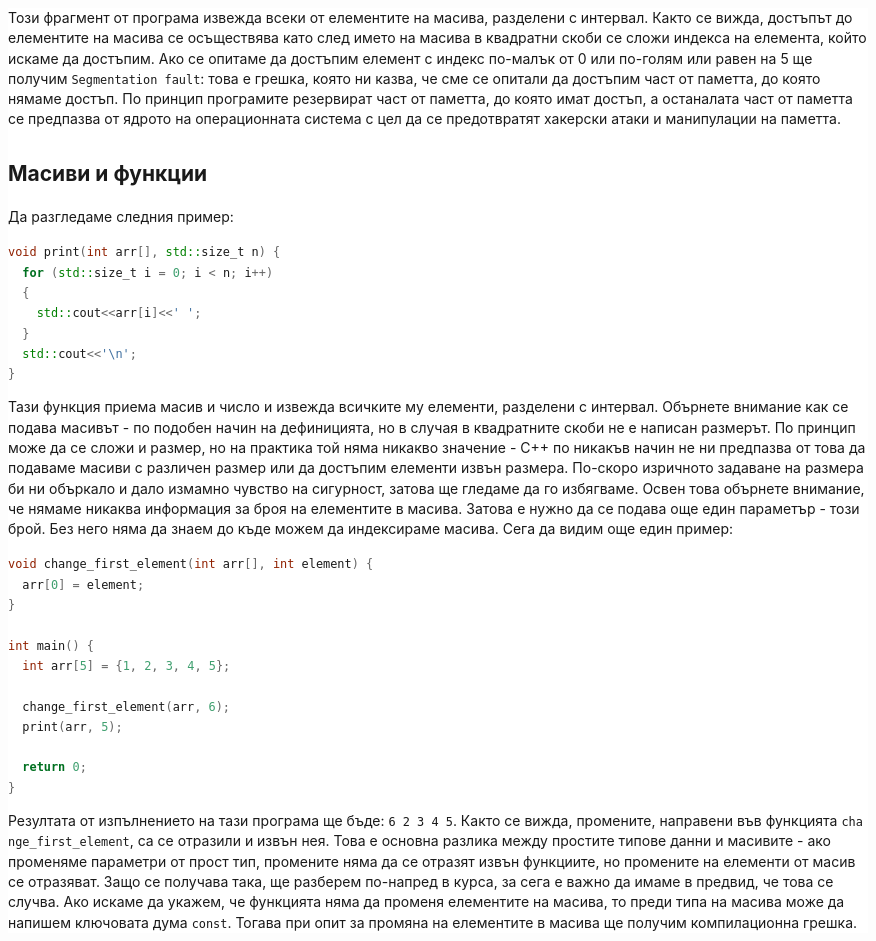 Този фрагмент от програма извежда всеки от елементите на масива, разделени с интервал. Както се вижда, достъпът до елементите на масива се осъществява като след името на масива в квадратни скоби се сложи индекса на елемента, който искаме да достъпим. Ако се опитаме да достъпим елемент с индекс по-малък от 0 или по-голям или равен на 5 ще получим `Segmentation fault`: това е грешка, която ни казва, че сме се опитали да достъпим част от паметта, до която нямаме достъп. По принцип програмите резервират част от паметта, до която имат достъп, а останалата част от паметта се предпазва от ядрото на операционната система с цел да се предотвратят хакерски атаки и манипулации на паметта.

## Масиви и функции

Да разгледаме следния пример:

```c++
void print(int arr[], std::size_t n) {
  for (std::size_t i = 0; i < n; i++)
  {
    std::cout<<arr[i]<<' ';   
  }
  std::cout<<'\n';
}
```

Тази функция приема масив и число и извежда всичките му елементи, разделени с интервал. Обърнете внимание как се подава масивът - по подобен начин на дефиницията, но в случая в квадратните скоби не е написан размерът. По принцип може да се сложи и размер, но на практика той няма никакво значение - C++ по никакъв начин не ни предпазва от това да подаваме масиви с различен размер или да достъпим елементи извън размера. По-скоро изричното задаване на размера би ни объркало и дало измамно чувство на сигурност, затова ще гледаме да го избягваме. Освен това обърнете внимание, че нямаме никаква информация за броя на елементите в масива. Затова е нужно да се подава още един параметър - този брой. Без него няма да знаем до къде можем да индексираме масива. Сега да видим още един пример:

```c++
void change_first_element(int arr[], int element) {
  arr[0] = element;
}

int main() {
  int arr[5] = {1, 2, 3, 4, 5};

  change_first_element(arr, 6);
  print(arr, 5);

  return 0;
}
```

Резултата от изпълнението на тази програма ще бъде: `6 2 3 4 5`. Както се вижда, промените, направени във функцията `change_first_element`, са се отразили и извън нея. Това е основна разлика между простите типове данни и масивите - ако променяме параметри от прост тип, промените няма да се отразят извън функциите, но промените на елементи от масив се отразяват. Защо се получава така, ще разберем по-напред в курса, за сега е важно да имаме в предвид, че това се случва. Ако искаме да укажем, че функцията няма да променя елементите на масива, то преди типа на масива може да напишем ключовата дума `const`. Тогава при опит за промяна на елементите в масива ще получим компилационна грешка.
